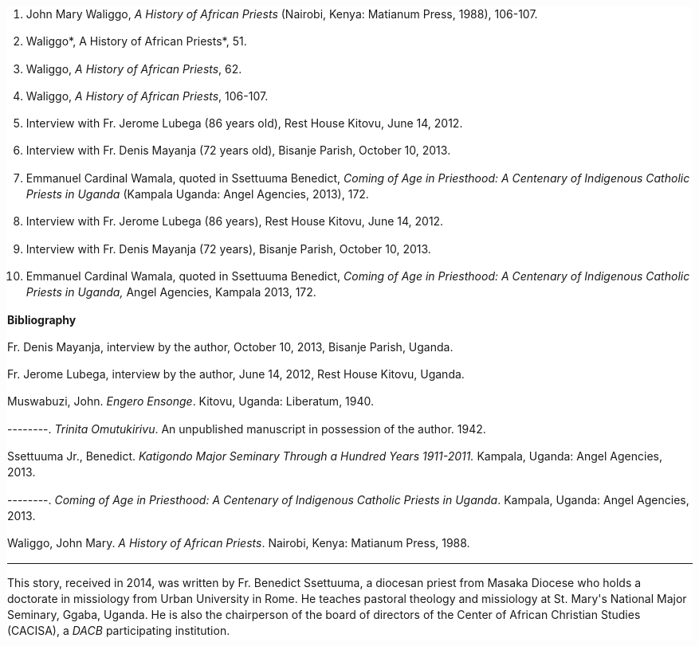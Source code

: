 1.  John Mary Waliggo, *A History of African  Priests* (Nairobi, Kenya: Matianum Press, 1988), 106-107.

2. Waliggo*, A  History of African Priests*, 51.

3. Waliggo, *A History of African Priests*,  62.

4. Waliggo, *A History of African Priests*,  106-107.

5. Interview with Fr. Jerome Lubega (86 years old), Rest House Kitovu, June 14,  2012.

6. Interview with Fr. Denis Mayanja (72 years old), Bisanje Parish, October 10,  2013.

7. Emmanuel Cardinal Wamala, quoted in Ssettuuma Benedict, *Coming of Age in Priesthood: A Centenary of Indigenous Catholic Priests  in Uganda* (Kampala Uganda: Angel Agencies, 2013), 172.

8.  Interview with Fr. Jerome Lubega (86 years), Rest House Kitovu, June 14, 2012.

9.  Interview with Fr. Denis Mayanja (72 years), Bisanje Parish, October 10, 2013.

10.  Emmanuel Cardinal Wamala, quoted in Ssettuuma Benedict, *Coming of Age in Priesthood: A Centenary of Indigenous Catholic Priests  in Uganda,* Angel Agencies, Kampala 2013, 172.

**Bibliography**

Fr.  Denis Mayanja, interview by the author, October 10, 2013, Bisanje Parish,  Uganda.

Fr.  Jerome Lubega, interview by the author, June 14, 2012, Rest House Kitovu,  Uganda.

Muswabuzi,  John. *Engero Ensonge*. Kitovu, Uganda:  Liberatum, 1940.

--------. *Trinita Omutukirivu*. An unpublished  manuscript in possession of the author. 1942.

Ssettuuma  Jr., Benedict. *Katigondo Major Seminary  Through a Hundred Years 1911-2011.* Kampala, Uganda: Angel Agencies, 2013.

--------. *Coming of Age in Priesthood: A Centenary  of Indigenous Catholic Priests in Uganda*. Kampala, Uganda: Angel Agencies,  2013.

Waliggo,  John Mary. *A History of African Priests*.  Nairobi, Kenya: Matianum Press, 1988.

---

This story, received in 2014, was written by Fr.   Benedict Ssettuuma, a diocesan priest from Masaka Diocese who holds a   doctorate in missiology from Urban University in Rome. He teaches pastoral   theology and missiology at St. Mary's National Major Seminary, Ggaba, Uganda. He   is also the chairperson of the board of directors of the Center of   African Christian Studies (CACISA), a *DACB* participating institution.

